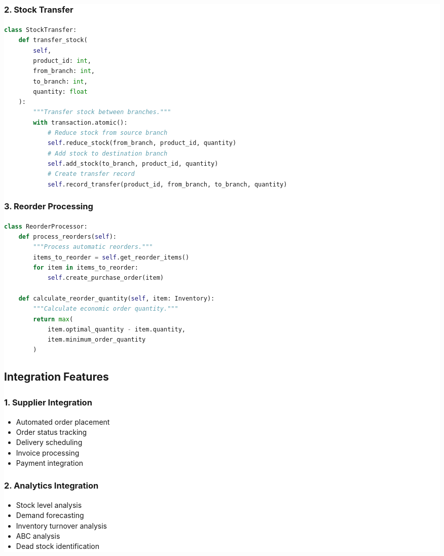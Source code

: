 ### 2. Stock Transfer
```python
class StockTransfer:
    def transfer_stock(
        self,
        product_id: int,
        from_branch: int,
        to_branch: int,
        quantity: float
    ):
        """Transfer stock between branches."""
        with transaction.atomic():
            # Reduce stock from source branch
            self.reduce_stock(from_branch, product_id, quantity)
            # Add stock to destination branch
            self.add_stock(to_branch, product_id, quantity)
            # Create transfer record
            self.record_transfer(product_id, from_branch, to_branch, quantity)
```

### 3. Reorder Processing
```python
class ReorderProcessor:
    def process_reorders(self):
        """Process automatic reorders."""
        items_to_reorder = self.get_reorder_items()
        for item in items_to_reorder:
            self.create_purchase_order(item)
    
    def calculate_reorder_quantity(self, item: Inventory):
        """Calculate economic order quantity."""
        return max(
            item.optimal_quantity - item.quantity,
            item.minimum_order_quantity
        )
```

## Integration Features

### 1. Supplier Integration
- Automated order placement
- Order status tracking
- Delivery scheduling
- Invoice processing
- Payment integration

### 2. Analytics Integration
- Stock level analysis
- Demand forecasting
- Inventory turnover analysis
- ABC analysis
- Dead stock identification
